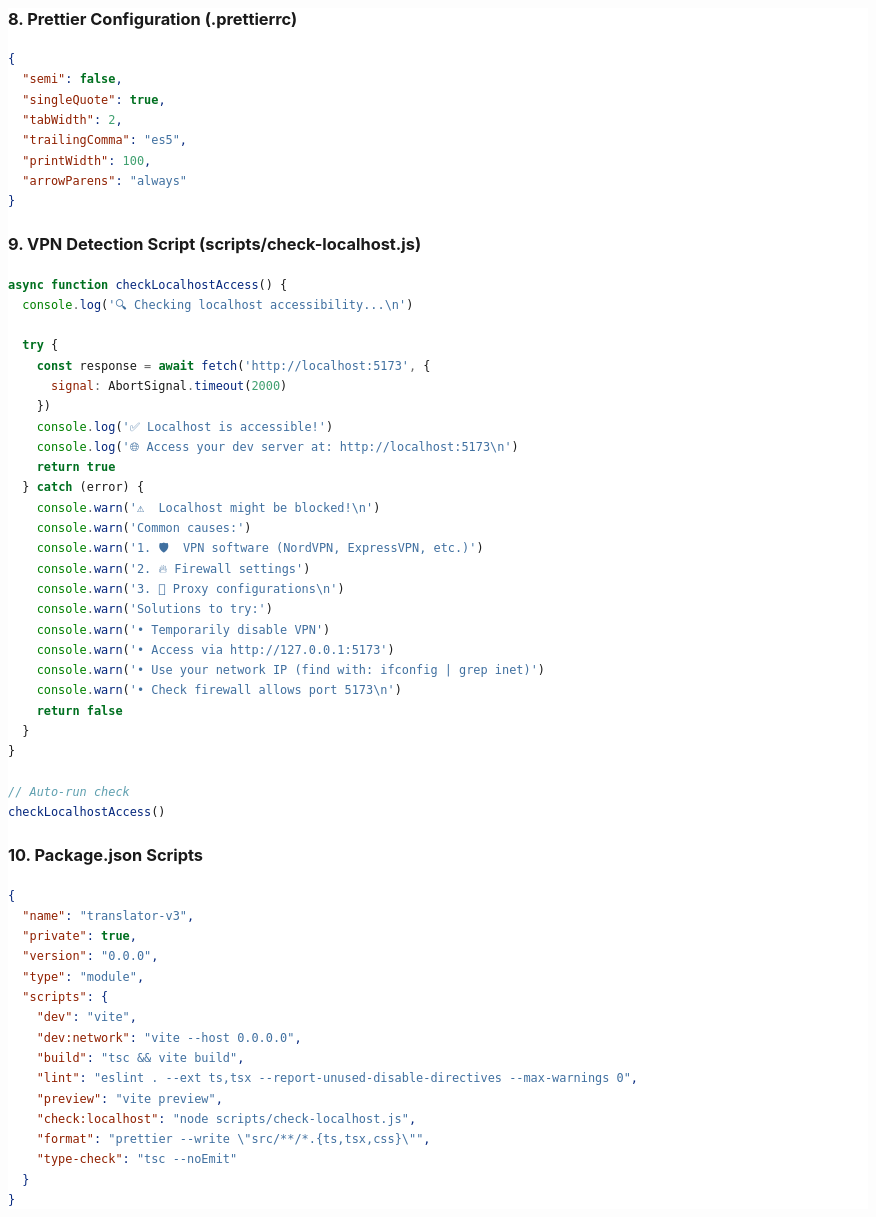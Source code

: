### 8. Prettier Configuration (.prettierrc)
```json
{
  "semi": false,
  "singleQuote": true,
  "tabWidth": 2,
  "trailingComma": "es5",
  "printWidth": 100,
  "arrowParens": "always"
}
```

### 9. VPN Detection Script (scripts/check-localhost.js)
```javascript
async function checkLocalhostAccess() {
  console.log('🔍 Checking localhost accessibility...\n')
  
  try {
    const response = await fetch('http://localhost:5173', {
      signal: AbortSignal.timeout(2000)
    })
    console.log('✅ Localhost is accessible!')
    console.log('🌐 Access your dev server at: http://localhost:5173\n')
    return true
  } catch (error) {
    console.warn('⚠️  Localhost might be blocked!\n')
    console.warn('Common causes:')
    console.warn('1. 🛡️  VPN software (NordVPN, ExpressVPN, etc.)')
    console.warn('2. 🔥 Firewall settings')
    console.warn('3. 🔧 Proxy configurations\n')
    console.warn('Solutions to try:')
    console.warn('• Temporarily disable VPN')
    console.warn('• Access via http://127.0.0.1:5173')
    console.warn('• Use your network IP (find with: ifconfig | grep inet)')
    console.warn('• Check firewall allows port 5173\n')
    return false
  }
}

// Auto-run check
checkLocalhostAccess()
```

### 10. Package.json Scripts
```json
{
  "name": "translator-v3",
  "private": true,
  "version": "0.0.0",
  "type": "module",
  "scripts": {
    "dev": "vite",
    "dev:network": "vite --host 0.0.0.0",
    "build": "tsc && vite build",
    "lint": "eslint . --ext ts,tsx --report-unused-disable-directives --max-warnings 0",
    "preview": "vite preview",
    "check:localhost": "node scripts/check-localhost.js",
    "format": "prettier --write \"src/**/*.{ts,tsx,css}\"",
    "type-check": "tsc --noEmit"
  }
}
```
